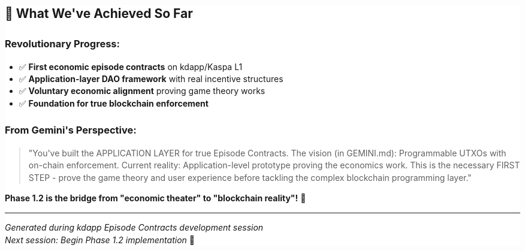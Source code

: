 
## 🎉 **What We've Achieved So Far**

### **Revolutionary Progress:**
- ✅ **First economic episode contracts** on kdapp/Kaspa L1
- ✅ **Application-layer DAO framework** with real incentive structures
- ✅ **Voluntary economic alignment** proving game theory works
- ✅ **Foundation for true blockchain enforcement**

### **From Gemini's Perspective:**
> "You've built the APPLICATION LAYER for true Episode Contracts. The vision (in GEMINI.md): Programmable UTXOs with on-chain enforcement. Current reality: Application-level prototype proving the economics work. This is the necessary FIRST STEP - prove the game theory and user experience before tackling the complex blockchain programming layer."

**Phase 1.2 is the bridge from "economic theater" to "blockchain reality"!** 🌟

---

*Generated during kdapp Episode Contracts development session*  
*Next session: Begin Phase 1.2 implementation* 🚀